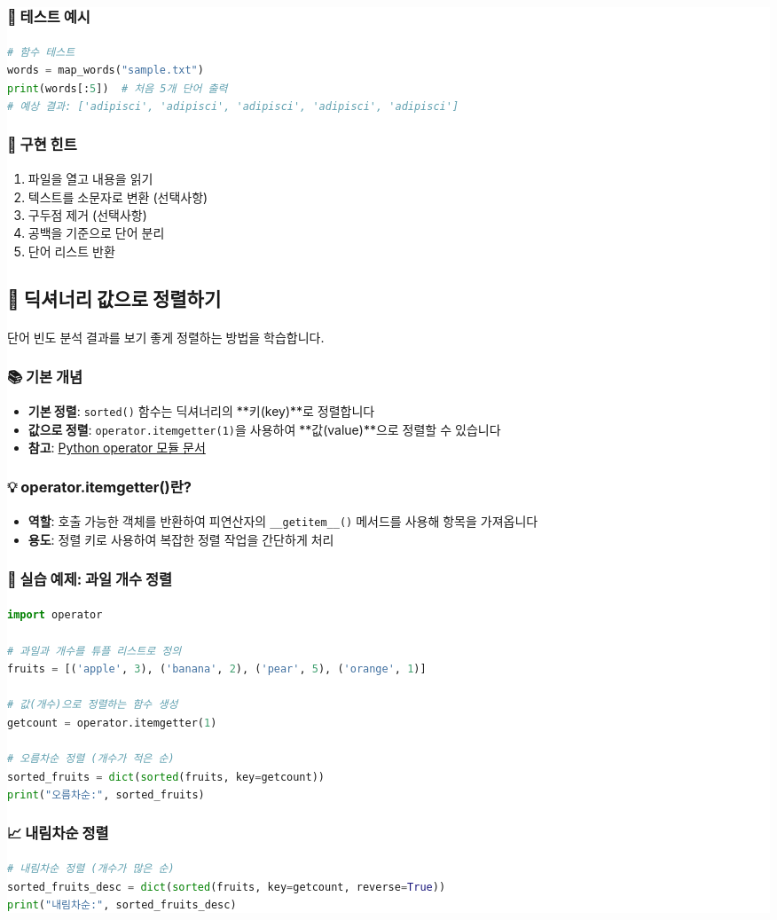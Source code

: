 ### 🧪 테스트 예시
```python
# 함수 테스트
words = map_words("sample.txt")
print(words[:5])  # 처음 5개 단어 출력
# 예상 결과: ['adipisci', 'adipisci', 'adipisci', 'adipisci', 'adipisci']
```

### 📝 구현 힌트
1. 파일을 열고 내용을 읽기
2. 텍스트를 소문자로 변환 (선택사항)
3. 구두점 제거 (선택사항)
4. 공백을 기준으로 단어 분리
5. 단어 리스트 반환

## 🔄 딕셔너리 값으로 정렬하기

단어 빈도 분석 결과를 보기 좋게 정렬하는 방법을 학습합니다.

### 📚 기본 개념
- **기본 정렬**: `sorted()` 함수는 딕셔너리의 **키(key)**로 정렬합니다
- **값으로 정렬**: `operator.itemgetter(1)`을 사용하여 **값(value)**으로 정렬할 수 있습니다
- **참고**: [Python operator 모듈 문서](https://docs.python.org/3.6/library/operator.html)

### 💡 operator.itemgetter()란?
- **역할**: 호출 가능한 객체를 반환하여 피연산자의 `__getitem__()` 메서드를 사용해 항목을 가져옵니다
- **용도**: 정렬 키로 사용하여 복잡한 정렬 작업을 간단하게 처리

### 🍎 실습 예제: 과일 개수 정렬

```python
import operator

# 과일과 개수를 튜플 리스트로 정의
fruits = [('apple', 3), ('banana', 2), ('pear', 5), ('orange', 1)]

# 값(개수)으로 정렬하는 함수 생성
getcount = operator.itemgetter(1)

# 오름차순 정렬 (개수가 적은 순)
sorted_fruits = dict(sorted(fruits, key=getcount))
print("오름차순:", sorted_fruits)
```

### 📈 내림차순 정렬
```python
# 내림차순 정렬 (개수가 많은 순)
sorted_fruits_desc = dict(sorted(fruits, key=getcount, reverse=True))
print("내림차순:", sorted_fruits_desc)
```
